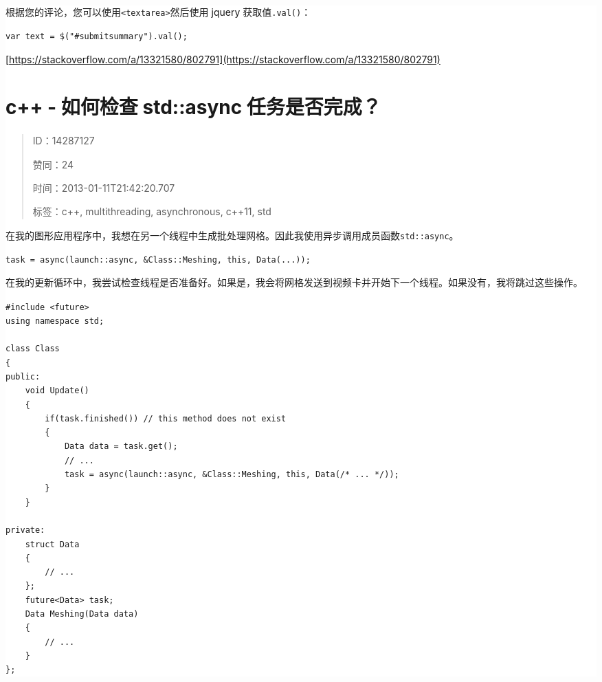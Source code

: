 根据您的评论，您可以使用`<textarea>`然后使用 jquery 获取值`.val()`：

```
var text = $("#submitsummary").val(); 
```

[https://stackoverflow.com/a/13321580/802791](https://stackoverflow.com/a/13321580/802791)

# c++ - 如何检查 std::async 任务是否完成？

> ID：14287127
> 
> 赞同：24
> 
> 时间：2013-01-11T21:42:20.707
> 
> 标签：c++, multithreading, asynchronous, c++11, std

在我的图形应用程序中，我想在另一个线程中生成批处理网格。因此我使用异步调用成员函数`std::async`。

```
task = async(launch::async, &Class::Meshing, this, Data(...)); 
```

在我的更新循环中，我尝试检查线程是否准备好。如果是，我会将网格发送到视频卡并开始下一个线程。如果没有，我将跳过这些操作。

```
#include <future>
using namespace std;

class Class
{
public:
    void Update()
    {
        if(task.finished()) // this method does not exist
        {
            Data data = task.get();
            // ...
            task = async(launch::async, &Class::Meshing, this, Data(/* ... */));
        }
    }

private:
    struct Data
    {
        // ...
    };
    future<Data> task;
    Data Meshing(Data data)
    {
        // ...
    }
}; 
```
